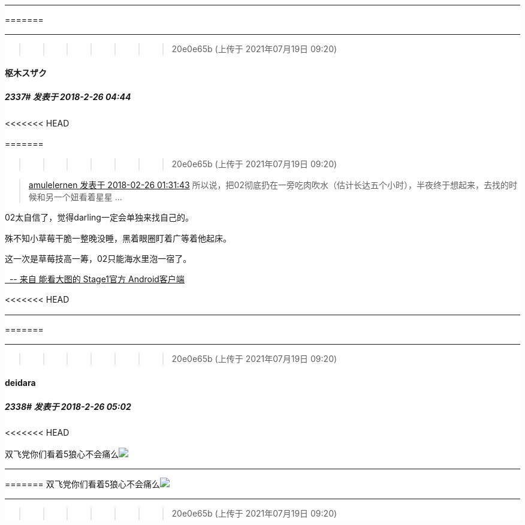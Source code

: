 



*****
=======
*****
>>>>>>> 20e0e65b (上传于 2021年07月19日 09:20)

####  枢木スザク  
##### 2337#       发表于 2018-2-26 04:44


<<<<<<< HEAD

=======
>>>>>>> 20e0e65b (上传于 2021年07月19日 09:20)
<blockquote><a href="httphttps://bbs.saraba1st.com/2b/forum.php?mod=redirect&amp;goto=findpost&amp;pid=38670617&amp;ptid=1583829" target="_blank">amulelernen 发表于 2018-02-26 01:31:43</a>
所以说，把02彻底扔在一旁吃肉吹水（估计长达五个小时），半夜终于想起来，去找的时候和另一个妞看着星星 ...</blockquote>02太自信了，觉得darling一定会单独来找自己的。

殊不知小草莓干脆一整晚没睡，黑着眼圈盯着广等着他起床。

这一次是草莓技高一筹，02只能海水里泡一宿了。

[  -- 来自 能看大图的 Stage1官方 Android客户端](https://www.coolapk.com/apk/140634)


<<<<<<< HEAD





*****
=======
*****
>>>>>>> 20e0e65b (上传于 2021年07月19日 09:20)

####  deidara  
##### 2338#       发表于 2018-2-26 05:02


<<<<<<< HEAD


双飞党你们看着5狼心不会痛么<img src="https://static.saraba1st.com/image/smiley/face2017/112.png" referrerpolicy="no-referrer">







*****
=======
双飞党你们看着5狼心不会痛么<img src="https://static.saraba1st.com/image/smiley/face2017/112.png" referrerpolicy="no-referrer">


*****
>>>>>>> 20e0e65b (上传于 2021年07月19日 09:20)
